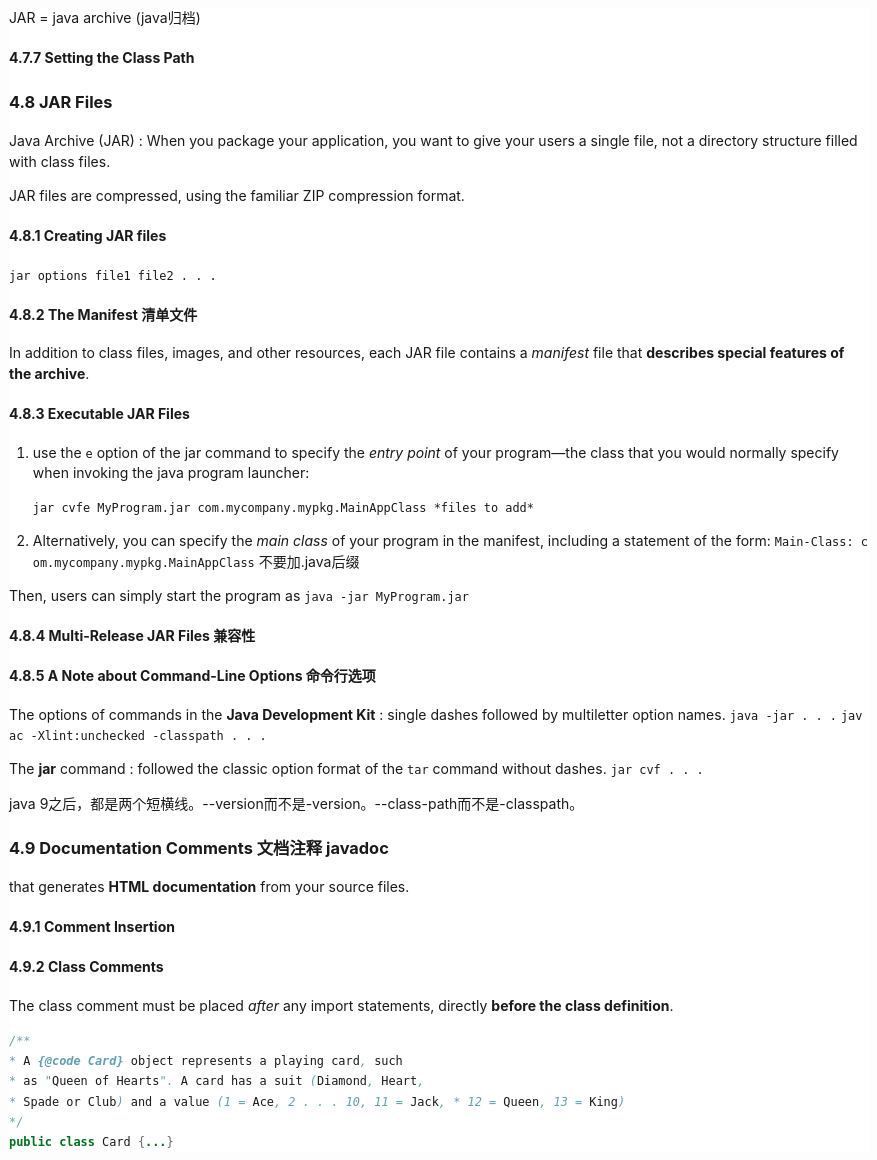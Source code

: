 JAR = java archive (java归档)

#### **4.7.7 Setting the Class Path**

### **4.8 JAR Files**

Java Archive (JAR) : When you package your application, you want to give your users a single file, not a directory structure filled with class files.

JAR files are compressed, using the familiar ZIP compression format.

#### **4.8.1 Creating JAR files**

`jar options file1 file2 . . .`

#### **4.8.2 The Manifest** 清单文件

In addition to class files, images, and other resources, each JAR file contains a *manifest* file that **describes special features of the archive**.

#### **4.8.3 Executable JAR Files**

1. use the `e` option of the jar command to specify the *entry point* of your program—the class that you would normally specify when invoking the java program launcher:

   `jar cvfe MyProgram.jar com.mycompany.mypkg.MainAppClass *files to add*`

2. Alternatively, you can specify the *main class* of your program in the manifest, including a statement of the form: `Main-Class: com.mycompany.mypkg.MainAppClass` 不要加.java后缀

Then, users can simply start the program as `java -jar MyProgram.jar`

#### **4.8.4 Multi-Release JAR Files** 兼容性

#### **4.8.5 A Note about Command-Line Options** 命令行选项

The options of commands in the **Java Development Kit** : single dashes followed by multiletter option names. `java -jar . . .`  `javac -Xlint:unchecked -classpath . . .`

The **jar** command : followed the classic option format of the `tar` command without dashes. `jar cvf . . .`  

java 9之后，都是两个短横线。--version而不是-version。--class-path而不是-classpath。

### **4.9 Documentation Comments** 文档注释 javadoc

that generates **HTML documentation** from your source files.

#### **4.9.1 Comment Insertion**

#### **4.9.2 Class Comments**

The class comment must be placed *after* any import statements, directly **before the class definition**.

```java
/**
* A {@code Card} object represents a playing card, such
* as "Queen of Hearts". A card has a suit (Diamond, Heart,
* Spade or Club) and a value (1 = Ace, 2 . . . 10, 11 = Jack, * 12 = Queen, 13 = King)
*/
public class Card {...}
```
